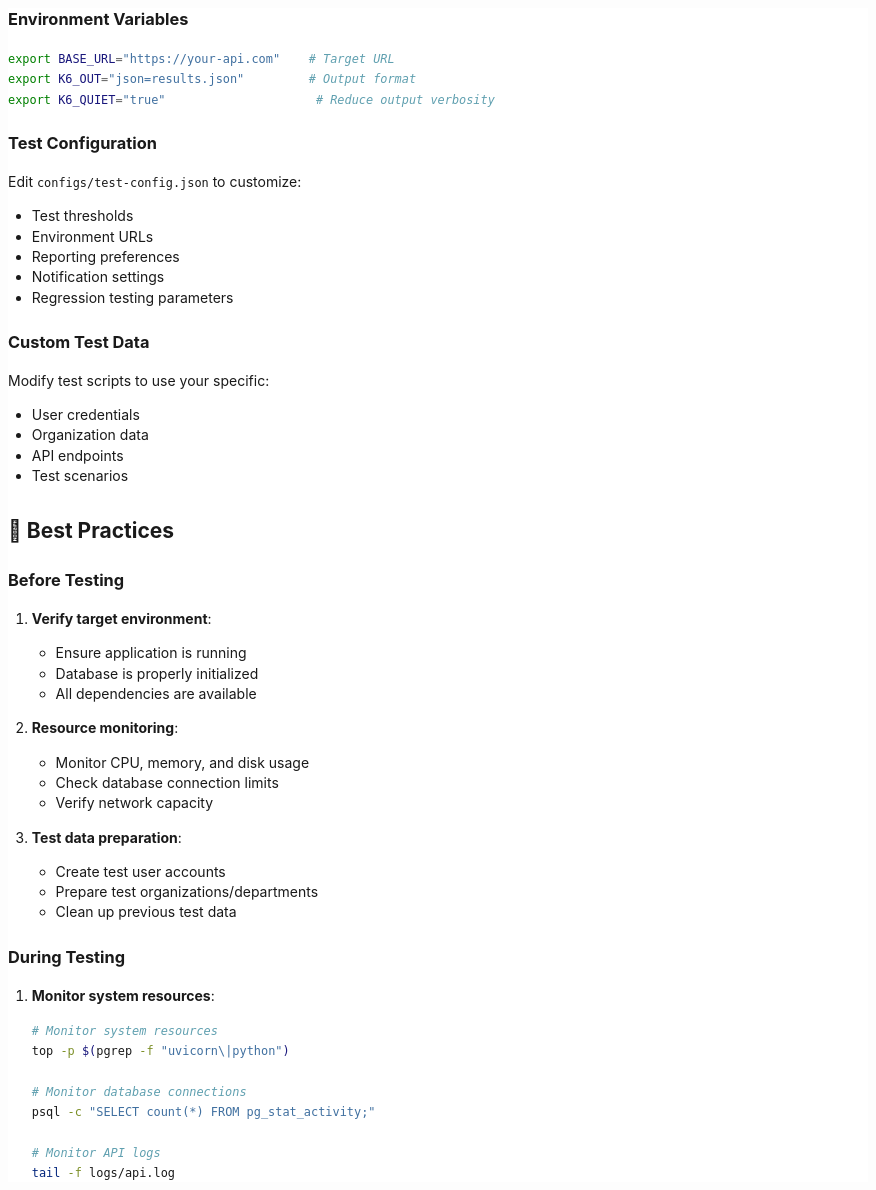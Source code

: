 ### Environment Variables

```bash
export BASE_URL="https://your-api.com"    # Target URL
export K6_OUT="json=results.json"         # Output format
export K6_QUIET="true"                     # Reduce output verbosity
```

### Test Configuration

Edit `configs/test-config.json` to customize:
- Test thresholds
- Environment URLs
- Reporting preferences
- Notification settings
- Regression testing parameters

### Custom Test Data

Modify test scripts to use your specific:
- User credentials
- Organization data
- API endpoints
- Test scenarios

## 🚨 Best Practices

### Before Testing

1. **Verify target environment**:
   - Ensure application is running
   - Database is properly initialized
   - All dependencies are available

2. **Resource monitoring**:
   - Monitor CPU, memory, and disk usage
   - Check database connection limits
   - Verify network capacity

3. **Test data preparation**:
   - Create test user accounts
   - Prepare test organizations/departments
   - Clean up previous test data

### During Testing

1. **Monitor system resources**:
   ```bash
   # Monitor system resources
   top -p $(pgrep -f "uvicorn\|python")
   
   # Monitor database connections
   psql -c "SELECT count(*) FROM pg_stat_activity;"
   
   # Monitor API logs
   tail -f logs/api.log
   ```
